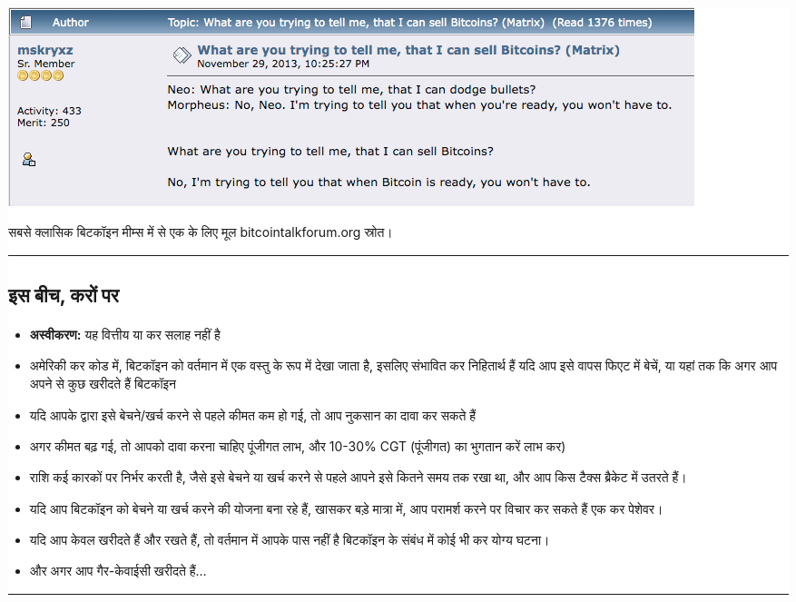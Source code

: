 ![Author](figure-27-Author.png)

सबसे क्लासिक बिटकॉइन मीम्स में से एक के लिए मूल bitcointalkforum.org स्रोत।

---

## इस बीच, करों पर
* **अस्वीकरण:** यह वित्तीय या कर सलाह नहीं है

* अमेरिकी कर कोड में, बिटकॉइन को वर्तमान में एक वस्तु के रूप में देखा जाता है, इसलिए संभावित कर निहितार्थ हैं यदि आप
इसे वापस फिएट में बेचें, या यहां तक कि अगर आप अपने से कुछ खरीदते हैं
बिटकॉइन
* यदि आपके द्वारा इसे बेचने/खर्च करने से पहले कीमत कम हो गई, तो आप
नुकसान का दावा कर सकते हैं
* अगर कीमत बढ़ गई, तो आपको दावा करना चाहिए
पूंजीगत लाभ, और 10-30% CGT (पूंजीगत) का भुगतान करें
लाभ कर)
* राशि कई कारकों पर निर्भर करती है, जैसे
इसे बेचने या खर्च करने से पहले आपने इसे कितने समय तक रखा था, और
आप किस टैक्स ब्रैकेट में उतरते हैं।
* यदि आप बिटकॉइन को बेचने या खर्च करने की योजना बना रहे हैं, खासकर बड़े
मात्रा में, आप परामर्श करने पर विचार कर सकते हैं
एक कर पेशेवर।
* यदि आप केवल खरीदते हैं और रखते हैं, तो वर्तमान में आपके पास नहीं है
बिटकॉइन के संबंध में कोई भी कर योग्य घटना।
* और अगर आप गैर-केवाईसी खरीदते हैं…

---

